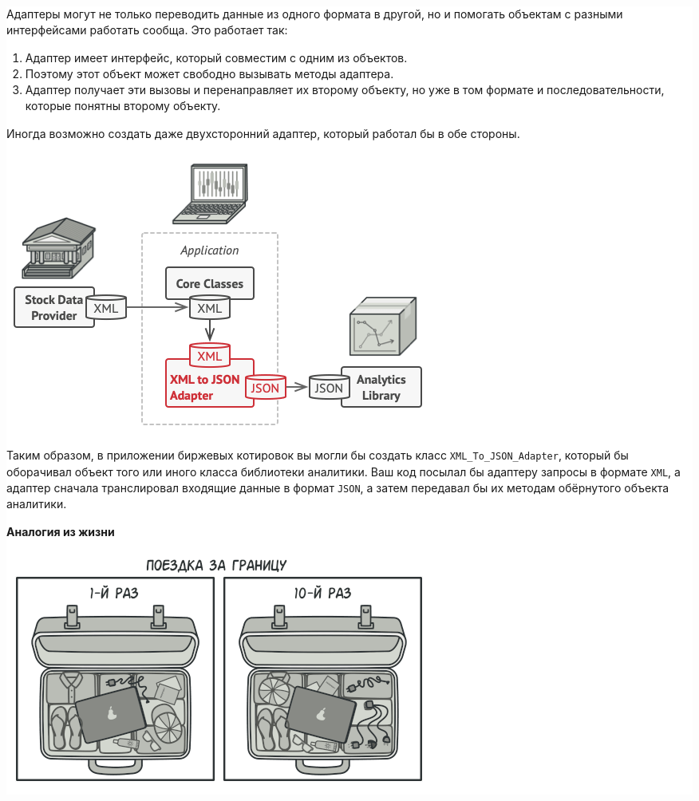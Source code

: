 Адаптеры могут не только переводить данные из одного формата в другой, но и помогать объектам с разными интерфейсами работать сообща. Это работает так:
1. Адаптер имеет интерфейс, который совместим с одним из объектов.
2. Поэтому этот объект может свободно вызывать методы адаптера.
3. Адаптер получает эти вызовы и перенаправляет их второму объекту, но уже в том формате и последовательности, которые понятны второму объекту.

Иногда возможно создать даже двухсторонний адаптер, который работал бы в обе стороны.

![03](/CPP_from_LETI/LETI_03/img/04_41.png)

Таким образом, в приложении биржевых котировок вы могли бы создать класс `XML_To_JSON_Adapter`, который бы оборачивал объект того или иного класса библиотеки аналитики. Ваш код посылал бы адаптеру запросы в формате `XML`, а адаптер сначала транслировал входящие данные в формат `JSON`, а затем передавал бы их методам обёрнутого объекта аналитики.

__Аналогия из жизни__

![03](/CPP_from_LETI/LETI_03/img/04_42.png)
